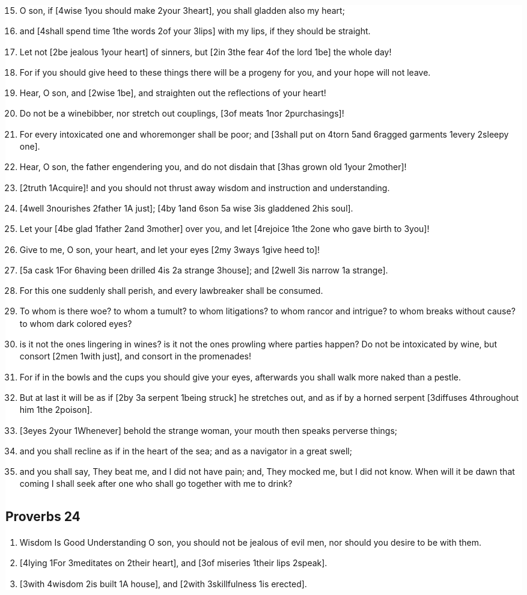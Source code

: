 15. O son, if [4wise 1you should make 2your  3heart], you shall gladden also  my heart;

16. and [4shall spend time 1the words  2of your 3lips] with  my lips, if they should be straight.

17. Let not [2be jealous  1your heart] of sinners, but [2in 3the fear 4of the lord 1be] the whole  day!

18. For if you should give heed to these things there will be a progeny for you,  and your hope will not leave.

19. Hear, O son, and [2wise 1be], and straighten out the reflections of your heart!

20. Do not be a winebibber, nor stretch out couplings, [3of meats 1nor 2purchasings]!

21. For every intoxicated one and whoremonger shall be poor; and [3shall put on 4torn 5and 6ragged garments 1every 2sleepy one].

22. Hear, O son, the father  engendering you, and do not disdain that [3has grown old 1your  2mother]!

23. [2truth 1Acquire]! and you should not thrust away wisdom and instruction and understanding.

24. [4well 3nourishes 2father 1A just]; [4by 1and 6son 5a wise 3is gladdened  2his soul].

25. Let your [4be glad  1father 2and  3mother] over you, and let [4rejoice 1the 2one who gave birth to 3you]!

26. Give to me, O son, your heart,  and let your eyes [2my 3ways 1give heed to]!

27. [5a cask 1For 6having been drilled 4is 2a strange 3house]; and [2well 3is narrow 1a strange].

28. For this one suddenly shall perish, and every lawbreaker shall be consumed.

29. To whom is there woe? to whom a tumult? to whom litigations? to whom rancor and intrigue? to whom breaks without cause? to whom dark colored  eyes?

30. is it not the ones lingering in wines? is it not the ones prowling where parties happen? Do not be intoxicated by wine, but consort [2men 1with just], and consort in the promenades!

31. For if in the bowls and the cups you should give  your eyes, afterwards you shall walk more naked than a pestle.

32.  But at last it will be as if [2by 3a serpent 1being struck] he stretches out, and as if by a horned serpent [3diffuses 4throughout him 1the 2poison].

33.  [3eyes 2your 1Whenever] behold the strange woman,  your mouth then speaks perverse things;

34. and you shall recline as if in the heart of the sea; and as a navigator in a great swell;

35. and you shall say, They beat me, and I did not have pain; and, They mocked me, but I did not know. When will it be dawn that coming I shall seek after one who shall go together with me to drink?  

## Proverbs 24

1.  Wisdom Is Good Understanding O son, you should not be jealous of evil men, nor should you desire to be with them.

2. [4lying 1For 3meditates on  2their heart], and [3of miseries  1their lips 2speak].

3. [3with 4wisdom 2is built 1A house], and [2with 3skillfulness 1is erected].
